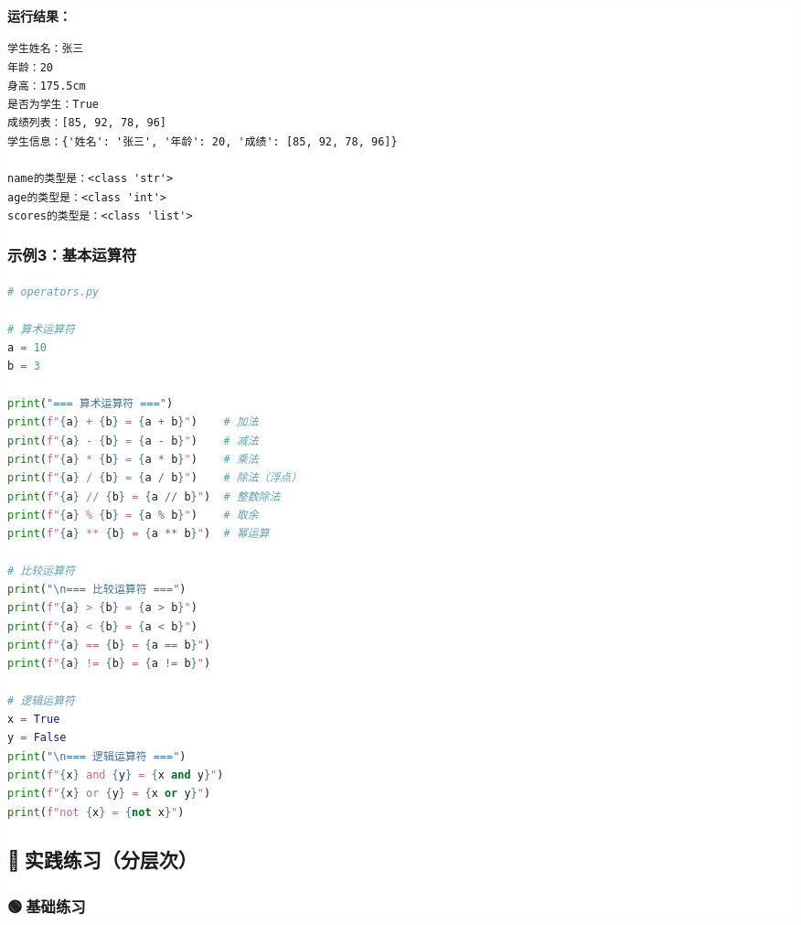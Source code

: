**运行结果：**
```
学生姓名：张三
年龄：20
身高：175.5cm
是否为学生：True
成绩列表：[85, 92, 78, 96]
学生信息：{'姓名': '张三', '年龄': 20, '成绩': [85, 92, 78, 96]}

name的类型是：<class 'str'>
age的类型是：<class 'int'>
scores的类型是：<class 'list'>
```

### 示例3：基本运算符

```python
# operators.py

# 算术运算符
a = 10
b = 3

print("=== 算术运算符 ===")
print(f"{a} + {b} = {a + b}")    # 加法
print(f"{a} - {b} = {a - b}")    # 减法
print(f"{a} * {b} = {a * b}")    # 乘法
print(f"{a} / {b} = {a / b}")    # 除法（浮点）
print(f"{a} // {b} = {a // b}")  # 整数除法
print(f"{a} % {b} = {a % b}")    # 取余
print(f"{a} ** {b} = {a ** b}")  # 幂运算

# 比较运算符
print("\n=== 比较运算符 ===")
print(f"{a} > {b} = {a > b}")
print(f"{a} < {b} = {a < b}")
print(f"{a} == {b} = {a == b}")
print(f"{a} != {b} = {a != b}")

# 逻辑运算符
x = True
y = False
print("\n=== 逻辑运算符 ===")
print(f"{x} and {y} = {x and y}")
print(f"{x} or {y} = {x or y}")
print(f"not {x} = {not x}")
```

## 🧪 实践练习（分层次）

### 🟢 基础练习
